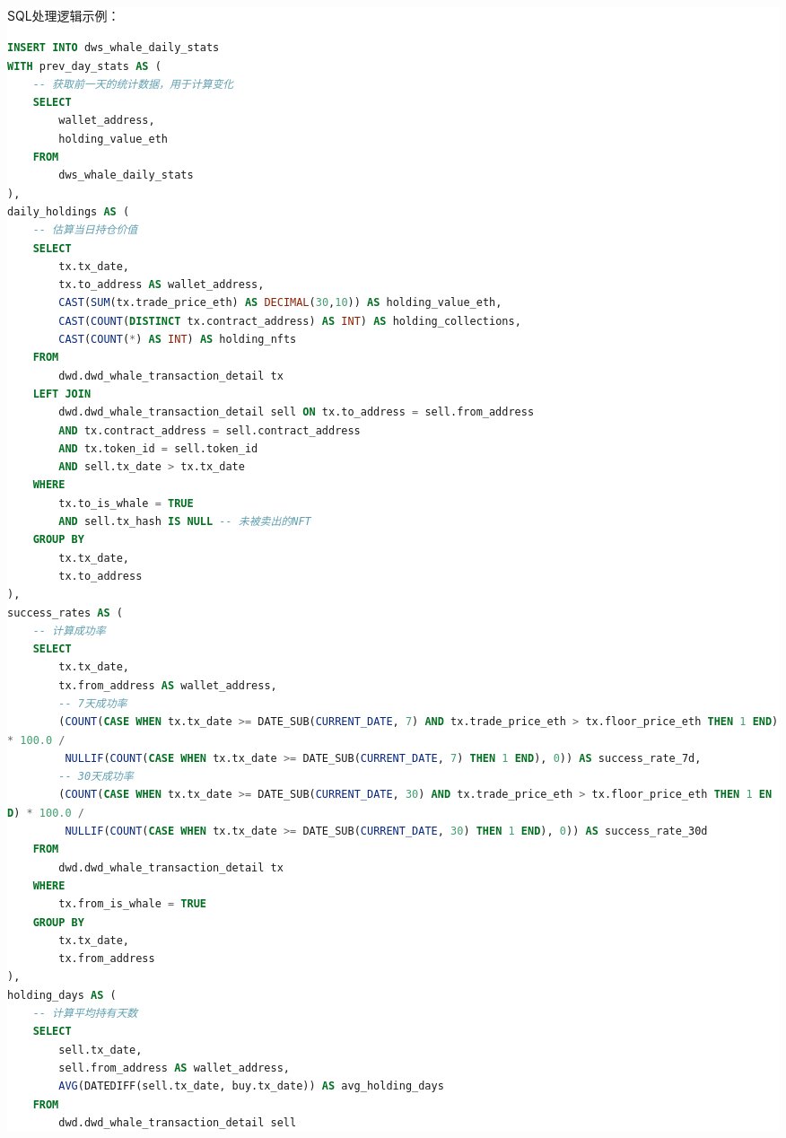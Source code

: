 SQL处理逻辑示例：
```sql
INSERT INTO dws_whale_daily_stats
WITH prev_day_stats AS (
    -- 获取前一天的统计数据，用于计算变化
    SELECT 
        wallet_address,
        holding_value_eth
    FROM 
        dws_whale_daily_stats
),
daily_holdings AS (
    -- 估算当日持仓价值
    SELECT 
        tx.tx_date,
        tx.to_address AS wallet_address,
        CAST(SUM(tx.trade_price_eth) AS DECIMAL(30,10)) AS holding_value_eth,
        CAST(COUNT(DISTINCT tx.contract_address) AS INT) AS holding_collections,
        CAST(COUNT(*) AS INT) AS holding_nfts
    FROM 
        dwd.dwd_whale_transaction_detail tx
    LEFT JOIN 
        dwd.dwd_whale_transaction_detail sell ON tx.to_address = sell.from_address 
        AND tx.contract_address = sell.contract_address
        AND tx.token_id = sell.token_id
        AND sell.tx_date > tx.tx_date
    WHERE 
        tx.to_is_whale = TRUE
        AND sell.tx_hash IS NULL -- 未被卖出的NFT
    GROUP BY 
        tx.tx_date,
        tx.to_address
),
success_rates AS (
    -- 计算成功率
    SELECT 
        tx.tx_date,
        tx.from_address AS wallet_address,
        -- 7天成功率
        (COUNT(CASE WHEN tx.tx_date >= DATE_SUB(CURRENT_DATE, 7) AND tx.trade_price_eth > tx.floor_price_eth THEN 1 END) * 100.0 / 
         NULLIF(COUNT(CASE WHEN tx.tx_date >= DATE_SUB(CURRENT_DATE, 7) THEN 1 END), 0)) AS success_rate_7d,
        -- 30天成功率
        (COUNT(CASE WHEN tx.tx_date >= DATE_SUB(CURRENT_DATE, 30) AND tx.trade_price_eth > tx.floor_price_eth THEN 1 END) * 100.0 / 
         NULLIF(COUNT(CASE WHEN tx.tx_date >= DATE_SUB(CURRENT_DATE, 30) THEN 1 END), 0)) AS success_rate_30d
    FROM 
        dwd.dwd_whale_transaction_detail tx
    WHERE 
        tx.from_is_whale = TRUE
    GROUP BY 
        tx.tx_date,
        tx.from_address
),
holding_days AS (
    -- 计算平均持有天数
    SELECT 
        sell.tx_date,
        sell.from_address AS wallet_address,
        AVG(DATEDIFF(sell.tx_date, buy.tx_date)) AS avg_holding_days
    FROM 
        dwd.dwd_whale_transaction_detail sell
```
